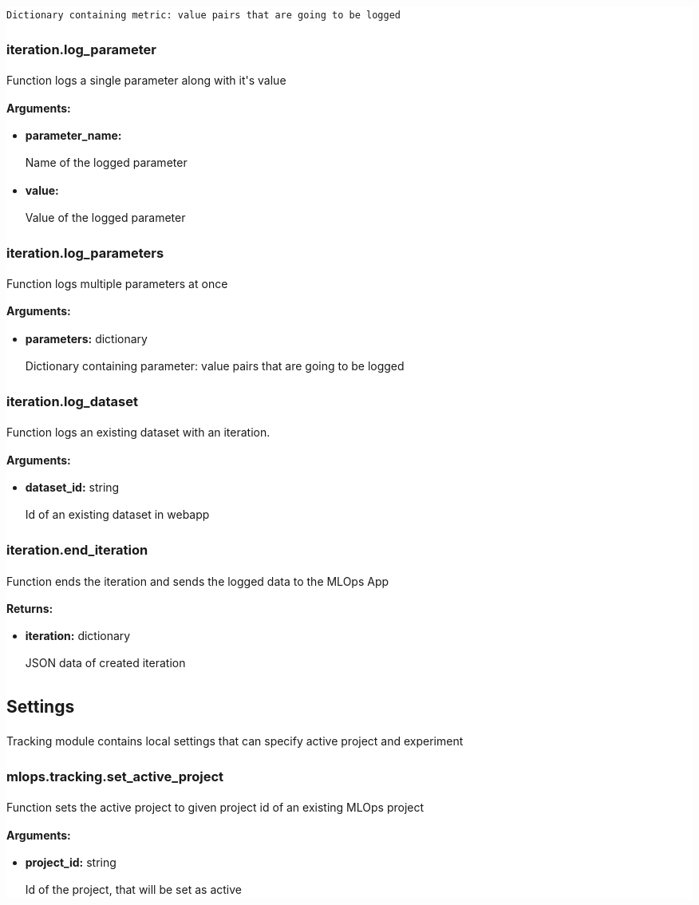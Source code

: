     Dictionary containing metric: value pairs that are going to be logged

### iteration.log_parameter

Function logs a single parameter along with it's value

**Arguments:**

* **parameter_name:**

    Name of the logged parameter

* **value:**

    Value of the logged parameter

### iteration.log_parameters

Function logs multiple parameters at once

**Arguments:**

* **parameters:** dictionary

    Dictionary containing parameter: value pairs that are going to be logged

### iteration.log_dataset

Function logs an existing dataset with an iteration.

**Arguments:**

* **dataset_id:** string
    
    Id of an existing dataset in webapp

### iteration.end_iteration

Function ends the iteration and sends the logged data to the MLOps App

**Returns:**

* **iteration:** dictionary

    JSON data of created iteration

## Settings

Tracking module contains local settings that can specify active project and experiment

### mlops.tracking.set_active_project

Function sets the active project to given project id of an existing MLOps project

**Arguments:**

* **project_id:** string

    Id of the project, that will be set as active
